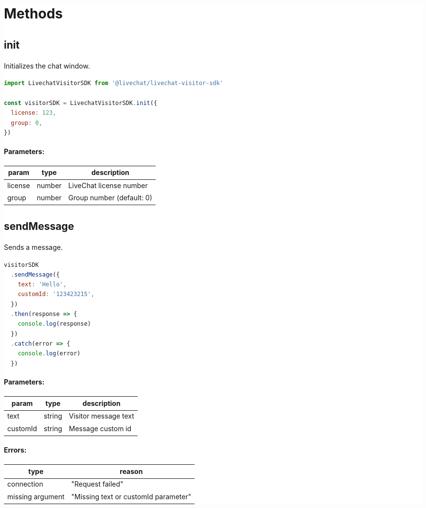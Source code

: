 # Methods

## init

Initializes the chat window.

```js
import LivechatVisitorSDK from '@livechat/livechat-visitor-sdk'

const visitorSDK = LivechatVisitorSDK.init({
  license: 123,
  group: 0,
})
```

#### Parameters:

| param   | type   | description               |
| ------- | ------ | ------------------------- |
| license | number | LiveChat license number   |
| group   | number | Group number (default: 0) |

## sendMessage

Sends a message.

```js
visitorSDK
  .sendMessage({
    text: 'Hello',
    customId: '123423215',
  })
  .then(response => {
    console.log(response)
  })
  .catch(error => {
    console.log(error)
  })
```

#### Parameters:

| param    | type   | description          |
| -------- | ------ | -------------------- |
| text     | string | Visitor message text |
| customId | string | Message custom id    |

#### Errors:

| type             | reason                               |
| ---------------- | ------------------------------------ |
| connection       | "Request failed"                     |
| missing argument | "Missing text or customId parameter" |
